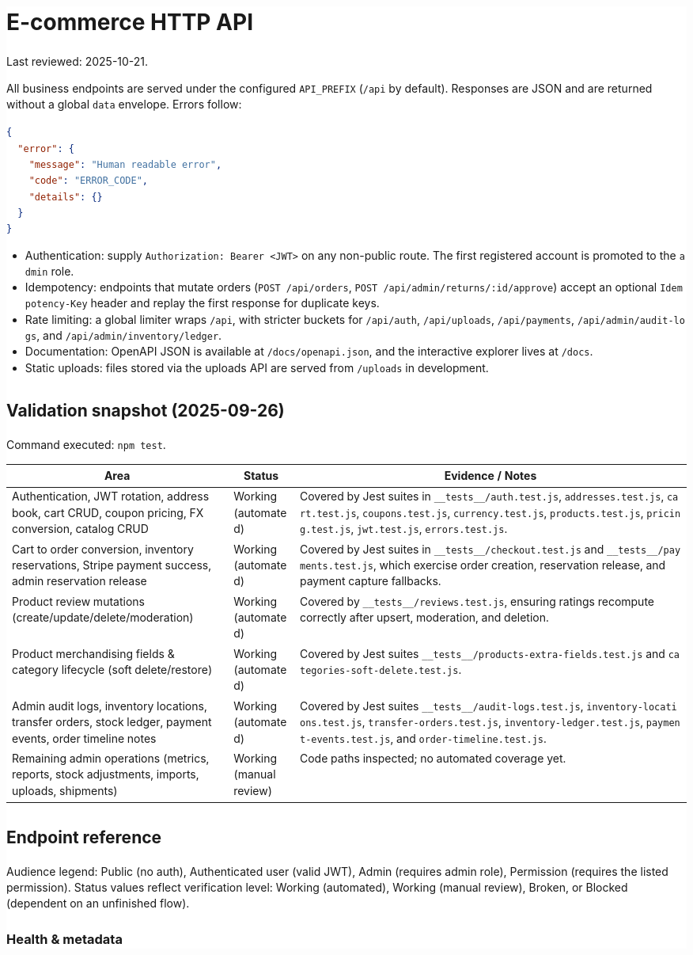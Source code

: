 # E-commerce HTTP API

Last reviewed: 2025-10-21.

All business endpoints are served under the configured `API_PREFIX` (`/api` by default). Responses are JSON and are returned without a global `data` envelope. Errors follow:

```json
{
  "error": {
    "message": "Human readable error",
    "code": "ERROR_CODE",
    "details": {}
  }
}
```

- Authentication: supply `Authorization: Bearer <JWT>` on any non-public route. The first registered account is promoted to the `admin` role.
- Idempotency: endpoints that mutate orders (`POST /api/orders`, `POST /api/admin/returns/:id/approve`) accept an optional `Idempotency-Key` header and replay the first response for duplicate keys.
- Rate limiting: a global limiter wraps `/api`, with stricter buckets for `/api/auth`, `/api/uploads`, `/api/payments`, `/api/admin/audit-logs`, and `/api/admin/inventory/ledger`.
- Documentation: OpenAPI JSON is available at `/docs/openapi.json`, and the interactive explorer lives at `/docs`.
- Static uploads: files stored via the uploads API are served from `/uploads` in development.

## Validation snapshot (2025-09-26)

Command executed: `npm test`.

| Area | Status | Evidence / Notes |
| --- | --- | --- |
| Authentication, JWT rotation, address book, cart CRUD, coupon pricing, FX conversion, catalog CRUD | Working (automated) | Covered by Jest suites in `__tests__/auth.test.js`, `addresses.test.js`, `cart.test.js`, `coupons.test.js`, `currency.test.js`, `products.test.js`, `pricing.test.js`, `jwt.test.js`, `errors.test.js`. |
| Cart to order conversion, inventory reservations, Stripe payment success, admin reservation release | Working (automated) | Covered by Jest suites in `__tests__/checkout.test.js` and `__tests__/payments.test.js`, which exercise order creation, reservation release, and payment capture fallbacks. |
| Product review mutations (create/update/delete/moderation) | Working (automated) | Covered by `__tests__/reviews.test.js`, ensuring ratings recompute correctly after upsert, moderation, and deletion. |
| Product merchandising fields & category lifecycle (soft delete/restore) | Working (automated) | Covered by Jest suites `__tests__/products-extra-fields.test.js` and `categories-soft-delete.test.js`. |
| Admin audit logs, inventory locations, transfer orders, stock ledger, payment events, order timeline notes | Working (automated) | Covered by Jest suites `__tests__/audit-logs.test.js`, `inventory-locations.test.js`, `transfer-orders.test.js`, `inventory-ledger.test.js`, `payment-events.test.js`, and `order-timeline.test.js`. |
| Remaining admin operations (metrics, reports, stock adjustments, imports, uploads, shipments) | Working (manual review) | Code paths inspected; no automated coverage yet. |

## Endpoint reference

Audience legend: Public (no auth), Authenticated user (valid JWT), Admin (requires admin role), Permission (requires the listed permission). Status values reflect verification level: Working (automated), Working (manual review), Broken, or Blocked (dependent on an unfinished flow).

### Health & metadata
